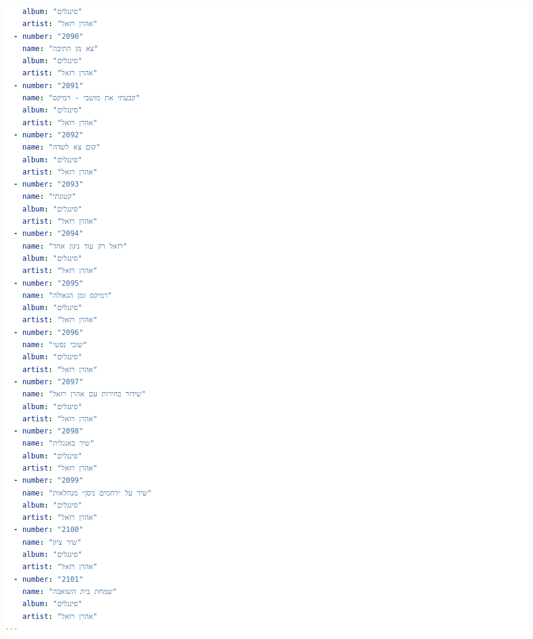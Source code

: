 ```yaml
    album: "סינגלים"
    artist: "אהרן רזאל"
  - number: "2090"
    name: "צא מן התיבה"
    album: "סינגלים"
    artist: "אהרן רזאל"
  - number: "2091"
    name: "קבעתי את מושבי - רמיקס"
    album: "סינגלים"
    artist: "אהרן רזאל"
  - number: "2092"
    name: "קום צא לשדה"
    album: "סינגלים"
    artist: "אהרן רזאל"
  - number: "2093"
    name: "קטונתי"
    album: "סינגלים"
    artist: "אהרן רזאל"
  - number: "2094"
    name: "רזאל רק עוד ניגון אחד"
    album: "סינגלים"
    artist: "אהרן רזאל"
  - number: "2095"
    name: "רמיקס זמן הגאולה"
    album: "סינגלים"
    artist: "אהרן רזאל"
  - number: "2096"
    name: "שובי נפשי"
    album: "סינגלים"
    artist: "אהרן רזאל"
  - number: "2097"
    name: "שידור בחירות עם אהרן רזאל"
    album: "סינגלים"
    artist: "אהרן רזאל"
  - number: "2098"
    name: "שיר באנגלית"
    album: "סינגלים"
    artist: "אהרן רזאל"
  - number: "2099"
    name: "שיר על ״רחמים ניסן״ מנחלאות"
    album: "סינגלים"
    artist: "אהרן רזאל"
  - number: "2100"
    name: "שיר ציון"
    album: "סינגלים"
    artist: "אהרן רזאל"
  - number: "2101"
    name: "שמחת בית השואבה"
    album: "סינגלים"
    artist: "אהרן רזאל"
---
```


